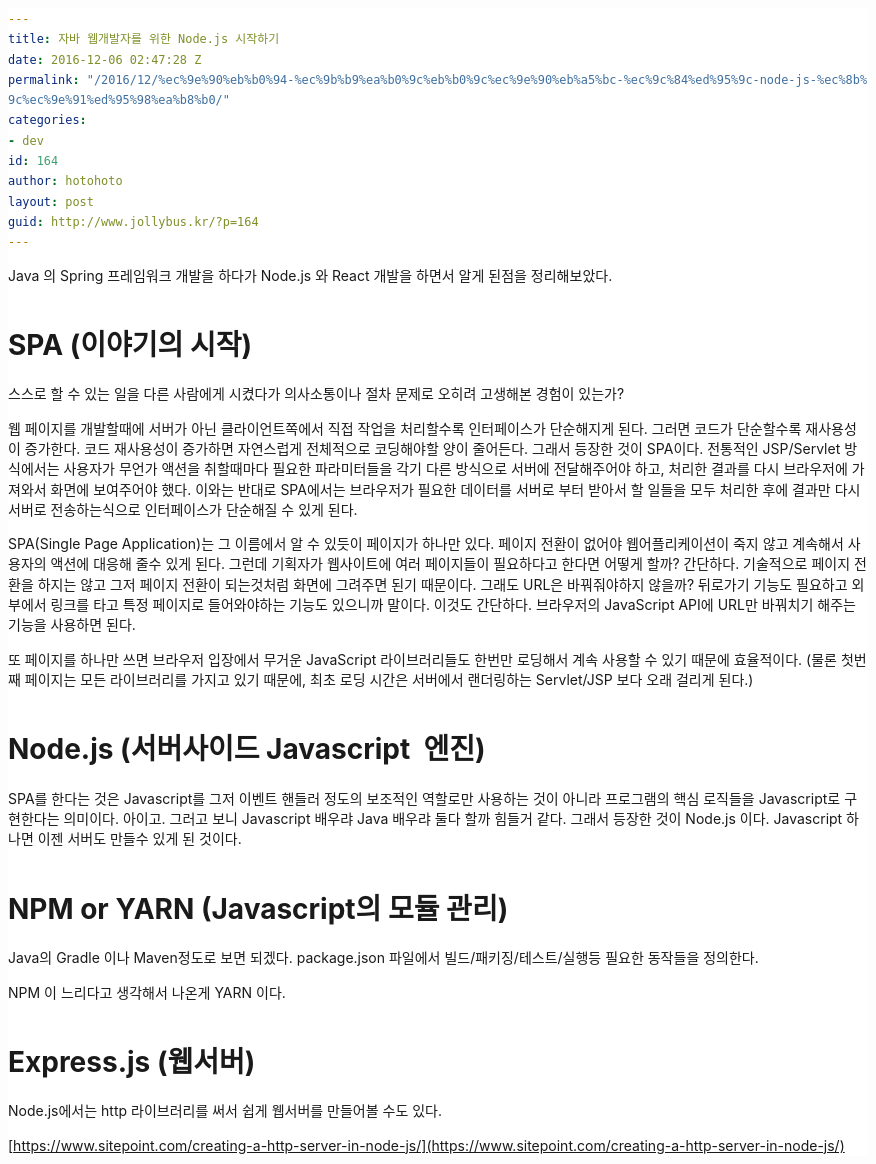 ```yaml
---
title: 자바 웹개발자를 위한 Node.js 시작하기
date: 2016-12-06 02:47:28 Z
permalink: "/2016/12/%ec%9e%90%eb%b0%94-%ec%9b%b9%ea%b0%9c%eb%b0%9c%ec%9e%90%eb%a5%bc-%ec%9c%84%ed%95%9c-node-js-%ec%8b%9c%ec%9e%91%ed%95%98%ea%b8%b0/"
categories:
- dev
id: 164
author: hotohoto
layout: post
guid: http://www.jollybus.kr/?p=164
---
```


Java 의 Spring 프레임워크 개발을 하다가 Node.js 와 React 개발을 하면서 알게 된점을 정리해보았다.

# SPA (이야기의 시작)

스스로 할 수 있는 일을 다른 사람에게 시켰다가 의사소통이나 절차 문제로 오히려 고생해본 경험이 있는가?

웹 페이지를 개발할때에 서버가 아닌 클라이언트쪽에서 직접 작업을 처리할수록 인터페이스가 단순해지게 된다. 그러면 코드가 단순할수록 재사용성이 증가한다. 코드 재사용성이 증가하면 자연스럽게 전체적으로 코딩해야할 양이 줄어든다. 그래서 등장한 것이 SPA이다. 전통적인 JSP/Servlet 방식에서는 사용자가 무언가 액션을 취할때마다 필요한 파라미터들을 각기 다른 방식으로 서버에 전달해주어야 하고, 처리한 결과를 다시 브라우저에 가져와서 화면에 보여주어야 했다. 이와는 반대로 SPA에서는 브라우저가 필요한 데이터를 서버로 부터 받아서 할 일들을 모두 처리한 후에 결과만 다시 서버로 전송하는식으로 인터페이스가 단순해질 수 있게 된다.

SPA(Single Page Application)는 그 이름에서 알 수 있듯이 페이지가 하나만 있다. 페이지 전환이 없어야 웹어플리케이션이 죽지 않고 계속해서 사용자의 액션에 대응해 줄수 있게 된다. 그런데 기획자가 웹사이트에 여러 페이지들이 필요하다고 한다면 어떻게 할까? 간단하다. 기술적으로 페이지 전환을 하지는 않고 그저 페이지 전환이 되는것처럼 화면에 그려주면 된기 때문이다. 그래도 URL은 바꿔줘야하지 않을까? 뒤로가기 기능도 필요하고 외부에서 링크를 타고 특정 페이지로 들어와야하는 기능도 있으니까 말이다. 이것도 간단하다. 브라우저의 JavaScript API에 URL만 바꿔치기 해주는 기능을 사용하면 된다.

또 페이지를 하나만 쓰면 브라우저 입장에서 무거운 JavaScript 라이브러리들도 한번만 로딩해서 계속 사용할 수 있기 때문에 효율적이다. (물론 첫번째 페이지는 모든 라이브러리를 가지고 있기 때문에, 최초 로딩 시간은 서버에서 랜더링하는 Servlet/JSP 보다 오래 걸리게 된다.)

# Node.js (서버사이드 Javascript  엔진)

SPA를 한다는 것은 Javascript를 그저 이벤트 핸들러 정도의 보조적인 역할로만 사용하는 것이 아니라 프로그램의 핵심 로직들을 Javascript로 구현한다는 의미이다. 아이고. 그러고 보니 Javascript 배우랴 Java 배우랴 둘다 할까 힘들거 같다. 그래서 등장한 것이 Node.js 이다. Javascript 하나면 이젠 서버도 만들수 있게 된 것이다.

# NPM or YARN (Javascript의 모듈 관리)

Java의 Gradle 이나 Maven정도로 보면 되겠다. package.json 파일에서 빌드/패키징/테스트/실행등 필요한 동작들을 정의한다.

NPM 이 느리다고 생각해서 나온게 YARN 이다.

# Express.js (웹서버)

Node.js에서는 http 라이브러리를 써서 쉽게 웹서버를 만들어볼 수도 있다.

[https://www.sitepoint.com/creating-a-http-server-in-node-js/](https://www.sitepoint.com/creating-a-http-server-in-node-js/)
